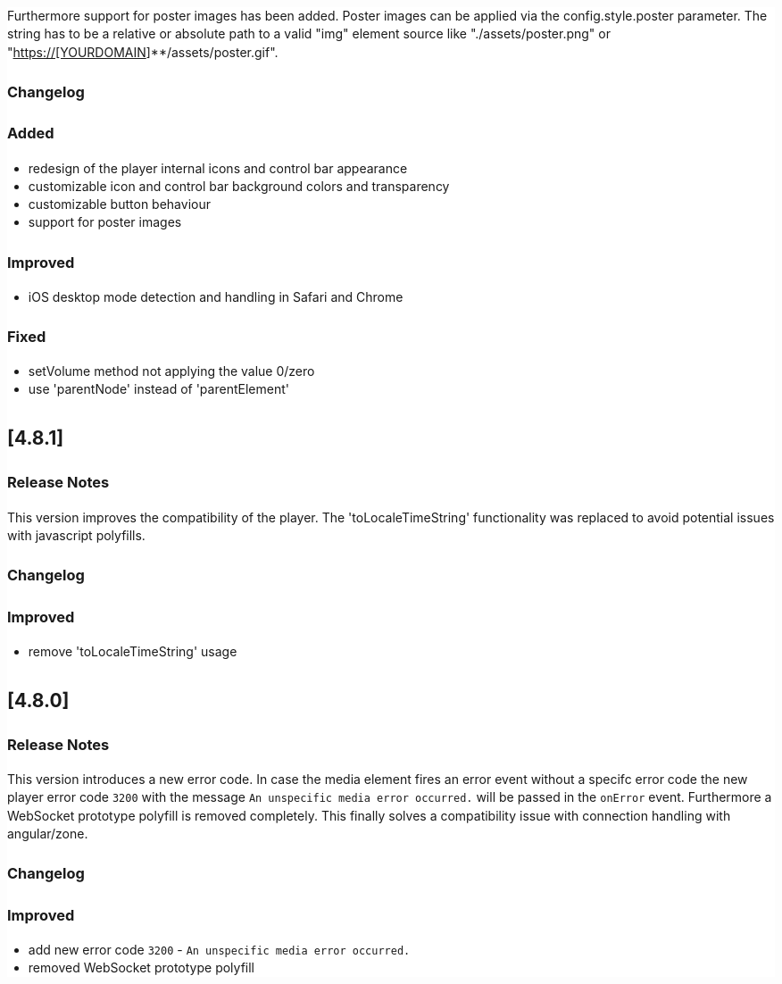 Furthermore support for poster images has been added. Poster images can be applied via the config.style.poster parameter.
The string has to be a relative or absolute path to a valid "img" element source like "./assets/poster.png" or "<https://[YOURDOMAIN>]**/assets/poster.gif".

### **Changelog**

### Added

- redesign of the player internal icons and control bar appearance
- customizable icon and control bar background colors and transparency
- customizable button behaviour
- support for poster images

### Improved

- iOS desktop mode detection and handling in Safari and Chrome

### Fixed

- setVolume method not applying the value 0/zero
- use 'parentNode' instead of 'parentElement'

## **[4.8.1]**

### **Release Notes**

This version improves the compatibility of the player. The 'toLocaleTimeString' functionality was replaced to avoid potential issues with javascript polyfills.

### **Changelog**

### Improved

- remove 'toLocaleTimeString' usage

## **[4.8.0]**

### **Release Notes**

This version introduces a new error code. In case the media element fires an error event without a specifc error code the new player error code `3200` with the message `An unspecific media error occurred.` will be passed in the `onError` event. Furthermore a WebSocket prototype polyfill is removed completely. This finally solves a compatibility issue with connection handling with angular/zone.

### **Changelog**

### Improved

- add new error code `3200` - `An unspecific media error occurred.`
- removed WebSocket prototype polyfill
